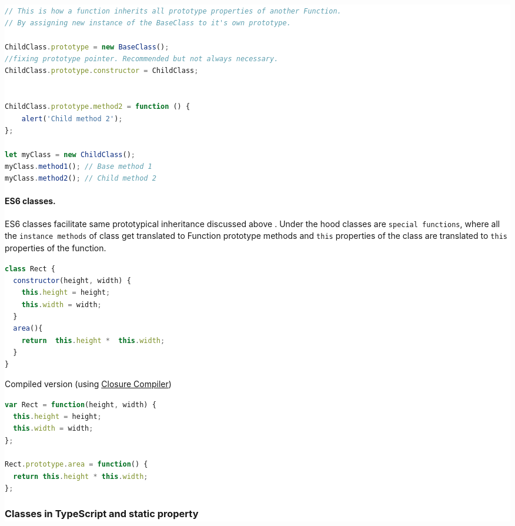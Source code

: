 ```javaScript
// This is how a function inherits all prototype properties of another Function.
// By assigning new instance of the BaseClass to it's own prototype.

ChildClass.prototype = new BaseClass();
//fixing prototype pointer. Recommended but not always necessary.
ChildClass.prototype.constructor = ChildClass;


ChildClass.prototype.method2 = function () {
    alert('Child method 2');
};

let myClass = new ChildClass();
myClass.method1(); // Base method 1
myClass.method2(); // Child method 2

```



#### ES6 classes.

ES6 classes facilitate same prototypical inheritance discussed above . Under the hood classes are `special functions`, where all the `instance methods` of class get translated to Function prototype methods and `this` properties of the class are translated to `this` properties of the function.


```javaScript
class Rect {
  constructor(height, width) {
    this.height = height;
    this.width = width;
  }
  area(){
    return  this.height *  this.width;
  }
}
```
Compiled version (using [Closure Compiler](https://closure-compiler.appspot.com/home))

```javaScript
var Rect = function(height, width) {
  this.height = height;
  this.width = width;
};

Rect.prototype.area = function() {
  return this.height * this.width;
};

```

### Classes in TypeScript and static property
